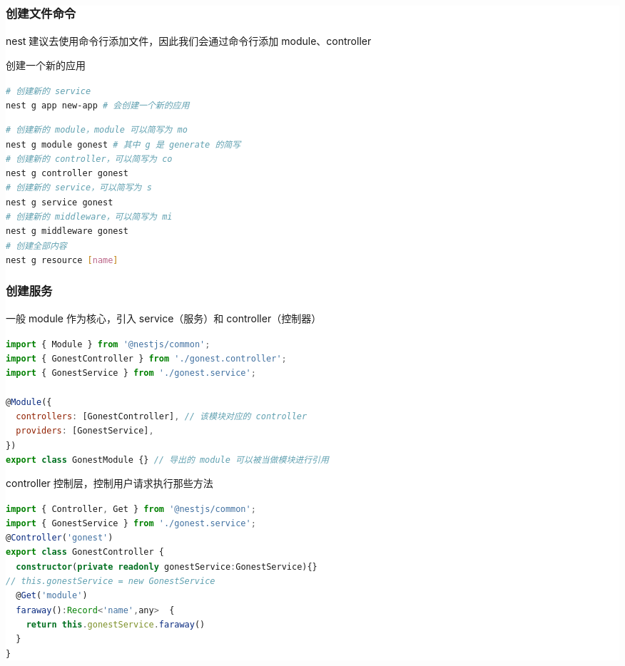 ### 创建文件命令

nest 建议去使用命令行添加文件，因此我们会通过命令行添加 module、controller

创建一个新的应用

```powershell
# 创建新的 service
nest g app new-app # 会创建一个新的应用
```

```bash
# 创建新的 module，module 可以简写为 mo
nest g module gonest # 其中 g 是 generate 的简写
# 创建新的 controller，可以简写为 co
nest g controller gonest
# 创建新的 service，可以简写为 s
nest g service gonest
# 创建新的 middleware，可以简写为 mi
nest g middleware gonest
# 创建全部内容
nest g resource [name]
```

### 创建服务

一般 module 作为核心，引入 service（服务）和 controller（控制器） 

```js
import { Module } from '@nestjs/common';
import { GonestController } from './gonest.controller';
import { GonestService } from './gonest.service';

@Module({
  controllers: [GonestController], // 该模块对应的 controller
  providers: [GonestService], 
})
export class GonestModule {} // 导出的 module 可以被当做模块进行引用
```

controller 控制层，控制用户请求执行那些方法

```ts
import { Controller, Get } from '@nestjs/common';
import { GonestService } from './gonest.service';
@Controller('gonest')
export class GonestController {
  constructor(private readonly gonestService:GonestService){}
// this.gonestService = new GonestService
  @Get('module')
  faraway():Record<'name',any>  {
    return this.gonestService.faraway()
  }
}
```
